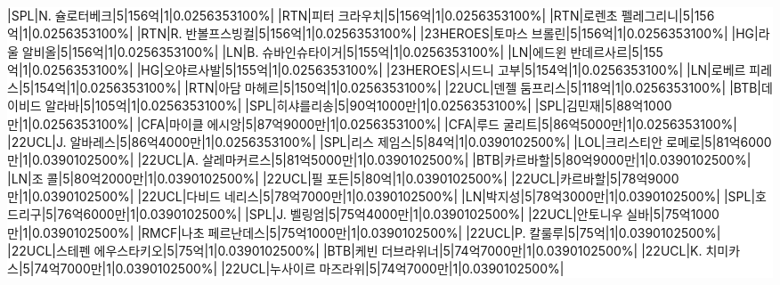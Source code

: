|SPL|N. 슐로터베크|5|156억|1|0.0256353100%|
|RTN|피터 크라우치|5|156억|1|0.0256353100%|
|RTN|로렌초 펠레그리니|5|156억|1|0.0256353100%|
|RTN|R. 반볼프스빙컬|5|156억|1|0.0256353100%|
|23HEROES|토마스 브롤린|5|156억|1|0.0256353100%|
|HG|라울 알비올|5|156억|1|0.0256353100%|
|LN|B. 슈바인슈타이거|5|155억|1|0.0256353100%|
|LN|에드윈 반데르사르|5|155억|1|0.0256353100%|
|HG|오야르사발|5|155억|1|0.0256353100%|
|23HEROES|시드니 고부|5|154억|1|0.0256353100%|
|LN|로베르 피레스|5|154억|1|0.0256353100%|
|RTN|아담 마헤르|5|150억|1|0.0256353100%|
|22UCL|덴젤 둠프리스|5|118억|1|0.0256353100%|
|BTB|데이비드 알라바|5|105억|1|0.0256353100%|
|SPL|히샤를리송|5|90억1000만|1|0.0256353100%|
|SPL|김민재|5|88억1000만|1|0.0256353100%|
|CFA|마이클 에시앙|5|87억9000만|1|0.0256353100%|
|CFA|루드 굴리트|5|86억5000만|1|0.0256353100%|
|22UCL|J. 알바레스|5|86억4000만|1|0.0256353100%|
|SPL|리스 제임스|5|84억|1|0.0390102500%|
|LOL|크리스티안 로메로|5|81억6000만|1|0.0390102500%|
|22UCL|A. 살레마커르스|5|81억5000만|1|0.0390102500%|
|BTB|카르바할|5|80억9000만|1|0.0390102500%|
|LN|조 콜|5|80억2000만|1|0.0390102500%|
|22UCL|필 포든|5|80억|1|0.0390102500%|
|22UCL|카르바할|5|78억9000만|1|0.0390102500%|
|22UCL|다비드 네리스|5|78억7000만|1|0.0390102500%|
|LN|박지성|5|78억3000만|1|0.0390102500%|
|SPL|호드리구|5|76억6000만|1|0.0390102500%|
|SPL|J. 벨링엄|5|75억4000만|1|0.0390102500%|
|22UCL|안토니우 실바|5|75억1000만|1|0.0390102500%|
|RMCF|나초 페르난데스|5|75억1000만|1|0.0390102500%|
|22UCL|P. 칼룰루|5|75억|1|0.0390102500%|
|22UCL|스테펜 에우스타키오|5|75억|1|0.0390102500%|
|BTB|케빈 더브라위너|5|74억7000만|1|0.0390102500%|
|22UCL|K. 치미카스|5|74억7000만|1|0.0390102500%|
|22UCL|누사이르 마즈라위|5|74억7000만|1|0.0390102500%|